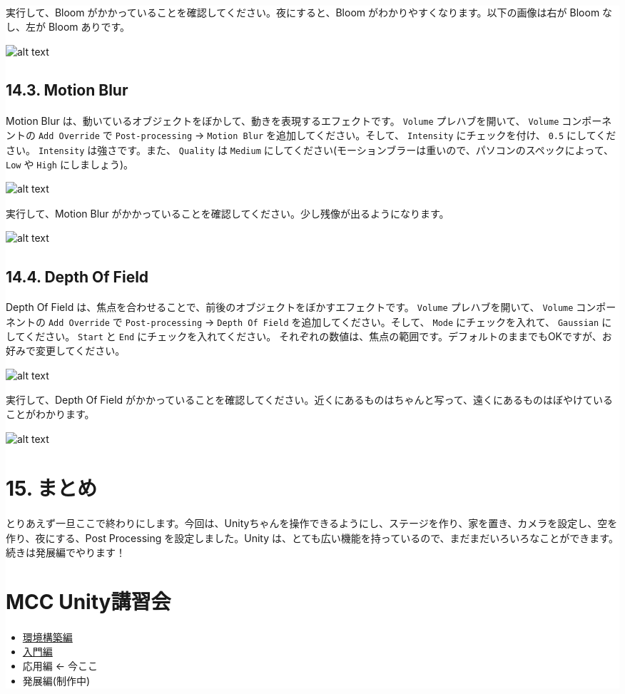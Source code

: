 実行して、Bloom がかかっていることを確認してください。夜にすると、Bloom がわかりやすくなります。以下の画像は右が Bloom なし、左が Bloom ありです。

![alt text](./img/14.1.5.webp)

## 14.3. Motion Blur

Motion Blur は、動いているオブジェクトをぼかして、動きを表現するエフェクトです。 `Volume` プレハブを開いて、 `Volume` コンポーネントの `Add Override` で `Post-processing` -> `Motion Blur` を追加してください。そして、 `Intensity` にチェックを付け、 `0.5` にしてください。 `Intensity` は強さです。また、 `Quality` は `Medium` にしてください(モーションブラーは重いので、パソコンのスペックによって、 `Low` や `High` にしましょう)。

![alt text](./img/14.3.1.webp)

実行して、Motion Blur がかかっていることを確認してください。少し残像が出るようになります。

![alt text](./img/14.3.1.gif)

## 14.4. Depth Of Field

Depth Of Field は、焦点を合わせることで、前後のオブジェクトをぼかすエフェクトです。 `Volume` プレハブを開いて、 `Volume` コンポーネントの `Add Override` で `Post-processing` -> `Depth Of Field` を追加してください。そして、 `Mode` にチェックを入れて、 `Gaussian` にしてください。 `Start` と `End` にチェックを入れてください。 それぞれの数値は、焦点の範囲です。デフォルトのままでもOKですが、お好みで変更してください。

![alt text](./img/14.4.1.webp)

実行して、Depth Of Field がかかっていることを確認してください。近くにあるものはちゃんと写って、遠くにあるものはぼやけていることがわかります。

![alt text](./img/14.4.2.png)

# 15. まとめ

とりあえず一旦ここで終わりにします。今回は、Unityちゃんを操作できるようにし、ステージを作り、家を置き、カメラを設定し、空を作り、夜にする、Post Processing を設定しました。Unity は、とても広い機能を持っているので、まだまだいろいろなことができます。続きは発展編でやります！

# MCC Unity講習会


* [環境構築編](https://tuatmcc.com/blog/UnityLec2024Step0/)
* [入門編](https://tuatmcc.com/blog/UnityLec2024Step1/)
* 応用編 ← 今ここ
* 発展編(制作中)
